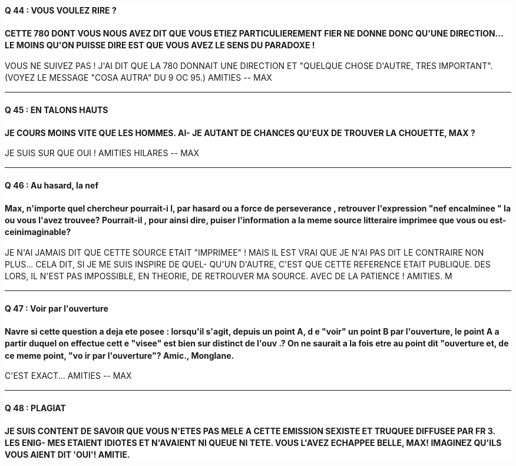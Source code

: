 
#### Q 44 : VOUS VOULEZ RIRE ?

**CETTE 780 DONT VOUS NOUS AVEZ DIT QUE VOUS ETIEZ
PARTICULIEREMENT FIER NE DONNE DONC QU'UNE DIRECTION... LE MOINS QU'ON
PUISSE DIRE EST QUE VOUS  AVEZ LE SENS DU PARADOXE !**

VOUS NE SUIVEZ PAS ! J'AI DIT QUE LA  780 DONNAIT UNE
DIRECTION ET "QUELQUE CHOSE D'AUTRE, TRES IMPORTANT". (VOYEZ LE MESSAGE
"COSA AUTRA" DU 9 OC 95.) AMITIES -- MAX

---

#### Q 45 : EN TALONS HAUTS

**JE COURS MOINS VITE QUE LES HOMMES. AI- JE AUTANT DE CHANCES QU'EUX DE TROUVER  LA CHOUETTE, MAX ?**

JE SUIS SUR QUE OUI ! AMITIES HILARES -- MAX

---

#### Q 46 : Au hasard, la nef

**Max, n'importe quel chercheur pourrait-i l, par hasard
 ou a force de perseverance , retrouver l'expression "nef encalminee "
la ou vous l'avez trouvee? Pourrait-il , pour ainsi dire, puiser
l'information  a la meme source litteraire imprimee que vous ou
est-ceinimaginable?**

JE N'AI JAMAIS DIT QUE CETTE SOURCE  ETAIT "IMPRIMEE" !
 MAIS IL EST VRAI QUE JE N'AI PAS DIT LE CONTRAIRE NON PLUS... CELA DIT,
 SI JE ME SUIS INSPIRE DE QUEL- QU'UN D'AUTRE, C'EST QUE CETTE REFERENCE
 ETAIT PUBLIQUE. DES LORS, IL N'EST PAS IMPOSSIBLE, EN THEORIE, DE
RETROUVER MA SOURCE. AVEC DE LA PATIENCE ! AMITIES. M

---

#### Q 47 : Voir par l'ouverture

**Navre si cette question a deja ete posee : lorsqu'il
s'agit, depuis un point A, d e "voir" un point B par l'ouverture, le
point A a partir duquel on effectue cett e "visee" est bien sur distinct
 de l'ouv .? On ne saurait a la fois etre au point dit "ouverture et, de
 ce meme point, "vo ir par l'ouverture"? Amic., Monglane.**

C'EST EXACT... AMITIES -- MAX

---

#### Q 48 : PLAGIAT

**JE SUIS CONTENT DE SAVOIR QUE VOUS  N'ETES PAS MELE A
CETTE EMISSION SEXISTE ET TRUQUEE DIFFUSEE PAR FR 3. LES ENIG- MES
ETAIENT IDIOTES ET N'AVAIENT NI  QUEUE NI TETE. VOUS L'AVEZ ECHAPPEE
BELLE, MAX! IMAGINEZ QU'ILS VOUS AIENT DIT 'OUI'!  AMITIE.**
